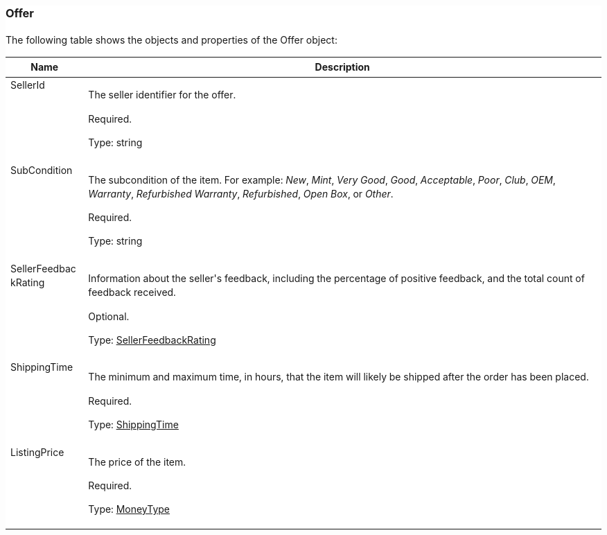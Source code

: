 
### Offer

The following table shows the objects and properties of the Offer object:

<table>
  <thead>
    <tr class="header">
      <th>
        <strong>Name</strong>
      </th>
      <th>
        <strong>Description</strong>
      </th>
    </tr>
  </thead>
  <tbody>
    <tr class="odd">
      <td>SellerId</td>
      <td>
        <p>The seller identifier for the offer.</p>
        <p>Required.</p>
        <p>Type: string</p>
      </td>
    </tr>
    <tr class="even">
      <td>SubCondition</td>
      <td>
        <p>The subcondition of the item. For example: <em>New</em>, <em>Mint</em>, <em>Very Good</em>, <em>Good</em>, <em>Acceptable</em>, <em>Poor</em>, <em>Club</em>, <em>OEM</em>, <em>Warranty</em>, <em>Refurbished Warranty</em>, <em>Refurbished</em>, <em>Open Box</em>, or <em>Other</em>.</p>
        <p>Required.</p>
        <p>Type: string</p>
      </td>
    </tr>
    <tr class="odd">
      <td>SellerFeedbackRating</td>
      <td>
        <p>Information about the seller's feedback, including the percentage of positive feedback, and the total count of feedback received.</p>
        <p>Optional.</p>
        <p>Type: <a href="#SellerFeedbackRating">SellerFeedbackRating</a>
        </p>
      </td>
    </tr>
    <tr class="even">
      <td>ShippingTime</td>
      <td>
        <p>The minimum and maximum time, in hours, that the item will likely be shipped after the order has been placed.</p>
        <p>Required.</p>
        <p>Type: <a href="#ShippingTime">ShippingTime</a>
        </p>
      </td>
    </tr>
    <tr class="odd">
      <td>ListingPrice</td>
      <td>
        <p>The price of the item.</p>
        <p>Required.</p>
        <p>Type: <a href="#moneytype">MoneyType</a>
        </p>
      </td>
    </tr>